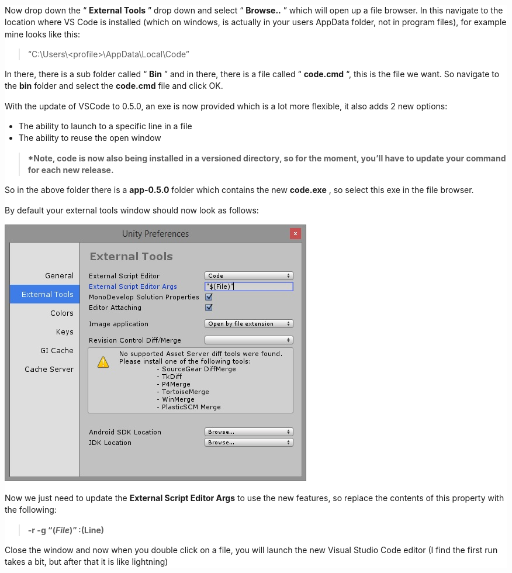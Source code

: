 Now drop down the “ **External Tools** ” drop down and select “ **Browse..** ” which will open up a file browser.  In this navigate to the location where VS Code is installed (which on windows, is actually in your users AppData folder, not in program files), for example mine looks like this:

> “C:\Users\\<profile\>\AppData\Local\Code”

In there, there is a sub folder called “ **Bin** ” and in there, there is a file called “ **code.cmd** “, this is the file we want.  So navigate to the **bin** folder and select the **code.cmd** file and click OK.

With the update of VSCode to 0.5.0, an exe is now provided which is a lot more flexible, it also adds 2 new options:

- The ability to launch to a specific line in a file
- The ability to reuse the open window

> **\*Note, code is now also being installed in a versioned directory, so for the moment, you’ll have to update your command for each new release.**

So in the above folder there is a **app-0.5.0** folder which contains the new **code.exe** , so select this exe in the file browser.

By default your external tools window should now look as follows:

[![ width=](/assets/img/wordpress/2015/04/ExternalTools1.jpg)](/assets/img/wordpress/2015/04/ExternalTools1.jpg)

Now we just need to update the **External Script Editor Args** to use the new features, so replace the contents of this property with the following:

> **-r -g “$(File)”:$(Line)**

Close the window and now when you double click on a file, you will launch the new Visual Studio Code editor (I find the first run takes a bit, but after that it is like lightning)
